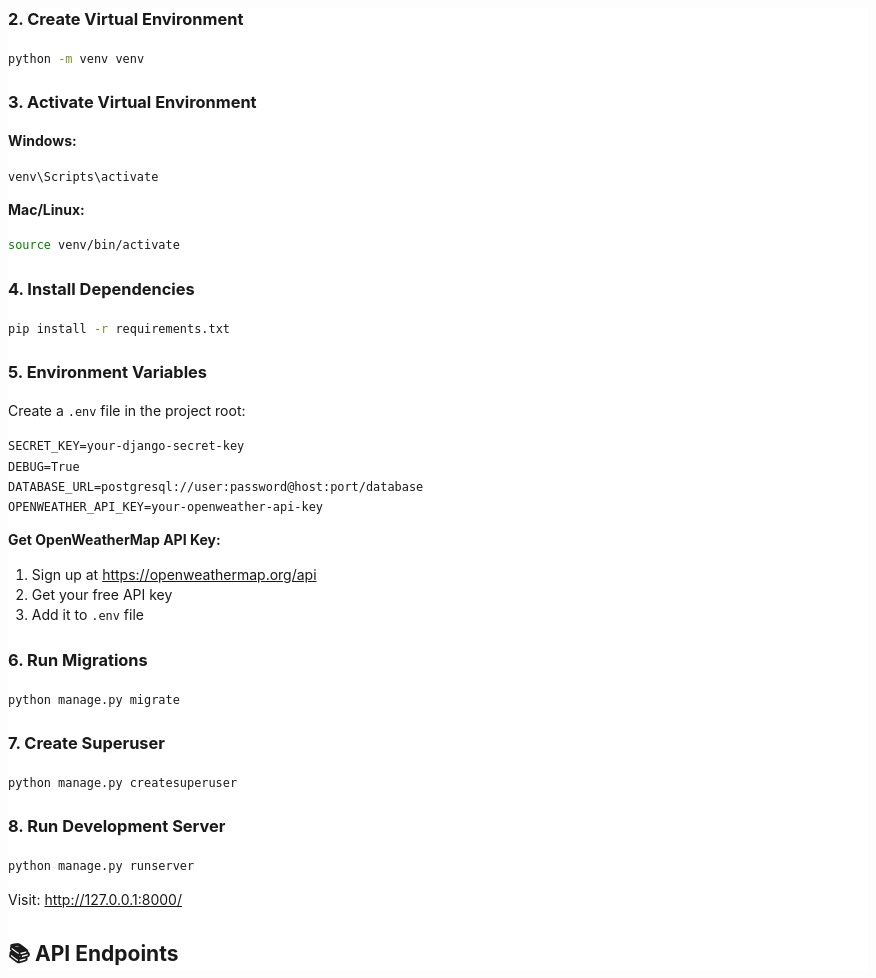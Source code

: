 ### 2. Create Virtual Environment
```bash
python -m venv venv
```

### 3. Activate Virtual Environment

**Windows:**
```bash
venv\Scripts\activate
```

**Mac/Linux:**
```bash
source venv/bin/activate
```

### 4. Install Dependencies
```bash
pip install -r requirements.txt
```

### 5. Environment Variables

Create a `.env` file in the project root:
```env
SECRET_KEY=your-django-secret-key
DEBUG=True
DATABASE_URL=postgresql://user:password@host:port/database
OPENWEATHER_API_KEY=your-openweather-api-key
```

**Get OpenWeatherMap API Key:**
1. Sign up at https://openweathermap.org/api
2. Get your free API key
3. Add it to `.env` file

### 6. Run Migrations
```bash
python manage.py migrate
```

### 7. Create Superuser
```bash
python manage.py createsuperuser
```

### 8. Run Development Server
```bash
python manage.py runserver
```

Visit: http://127.0.0.1:8000/

## 📚 API Endpoints

